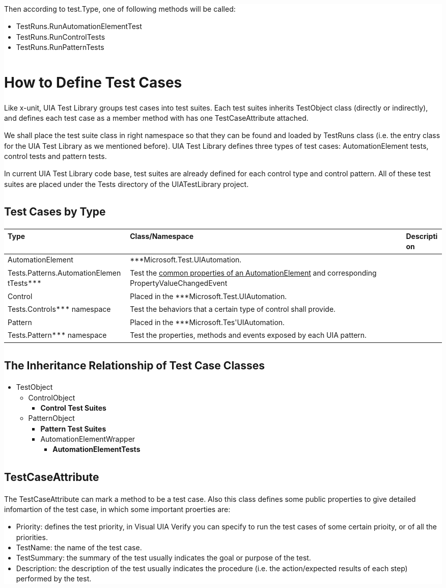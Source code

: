 Then according to test.Type, one of following methods will be called:

-   TestRuns.RunAutomationElementTest
-   TestRuns.RunControlTests
-   TestRuns.RunPatternTests

How to Define Test Cases
========================

Like x-unit, UIA Test Library groups test cases into test suites. Each test suites inherits TestObject class (directly or indirectly), and defines each test case as a member method with has one TestCaseAttribute attached.

We shall place the test suite class in right namespace so that they can be found and loaded by TestRuns class (i.e. the entry class for the UIA Test Library as we mentioned before). UIA Test Library defines three types of test cases: AutomationElement tests, control tests and pattern tests.

In current UIA Test Library code base, test suites are already defined for each control type and control pattern. All of these test suites are placed under the Tests directory of the UIATestLibrary project.

Test Cases by Type
------------------

|Type|Class/Namespace|Description|
|:---|:--------------|:----------|
|AutomationElement|***Microsoft.Test.UIAutomation.
Tests.Patterns.AutomationElementTests***|Test the [common properties of an AutomationElement](http://msdn.microsoft.com/en-us/library/system.windows.automation.automationelement.automationelementinformation_properties.aspx) and corresponding PropertyValueChangedEvent|
|Control|Placed in the ***Microsoft.Test.UIAutomation.
Tests.Controls*** namespace|Test the behaviors that a certain type of control shall provide.|
|Pattern|Placed in the ***Microsoft.Tes'UIAutomation.
Tests.Pattern*** namespace|Test the properties, methods and events exposed by each UIA pattern.|

The Inheritance Relationship of Test Case Classes
-------------------------------------------------

-   TestObject
    -   ControlObject
        -   **Control Test Suites**
    -   PatternObject
        -   **Pattern Test Suites**
        -   AutomationElementWrapper
            -   **AutomationElementTests**

TestCaseAttribute
-----------------

The TestCaseAttribute can mark a method to be a test case. Also this class defines some public properties to give detailed infomartion of the test case, in which some important proerties are:

-   Priority: defines the test priority, in Visual UIA Verify you can specify to run the test cases of some certain prioity, or of all the priorities.
-   TestName: the name of the test case.
-   TestSummary: the summary of the test usually indicates the goal or purpose of the test.
-   Description: the description of the test usually indicates the procedure (i.e. the action/expected results of each step) performed by the test.
